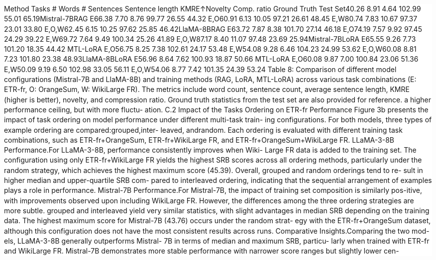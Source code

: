 Method Tasks # Words # Sentences Sentence length KMRE↑Novelty Comp. ratio
Ground Truth Test Set40.26 8.91 4.64 102.99 55.01 65.19Mistral-7BRAG E66.38 7.70 8.76 99.77 26.55 44.32
E,O60.91 6.13 10.05 97.21 26.61 48.45
E,W80.74 7.83 10.67 97.37 23.01 33.80
E,O,W62.45 6.15 10.25 97.62 25.85 46.42LlaMA-8BRAG E63.72 7.87 8.38 101.70 27.14 46.18
E,O74.19 7.57 9.92 97.45 24.29 39.22
E,W69.72 7.64 9.49 100.34 25.26 41.89
E,O,W87.17 8.40 11.07 97.48 23.69 25.94Mistral-7BLoRA E65.55 9.26 7.73 101.20 18.35 44.42
MTL-LoRA E,O56.75 8.25 7.38 102.61 24.17 53.48
E,W54.08 9.28 6.46 104.23 24.99 53.62
E,O,W60.08 8.81 7.23 101.80 23.38 48.93LlaMA-8BLoRA E56.96 8.64 7.62 100.93 18.87 50.66
MTL-LoRA E,O60.08 9.87 7.00 100.84 23.06 51.36
E,W50.09 9.19 6.50 102.98 33.05 56.11
E,O,W54.06 8.77 7.42 101.35 24.39 53.24
Table 8: Comparison of different model configurations (Mistral-7B and LlaMA-8B) and training methods (RAG,
LoRA, MTL-LoRA) across various task combinations (E: ETR-fr, O: OrangeSum, W: WikiLarge FR). The metrics
include word count, sentence count, average sentence length, KMRE (higher is better), novelty, and compression
ratio. Ground truth statistics from the test set are also provided for reference.
a higher performance ceiling, but with more fluctu-
ation.
C.2 Impact of the Tasks Ordering on ETR-fr
Performance
Figure 3b presents the impact of task ordering on
model performance under different multi-task train-
ing configurations. For both models, three types
of example ordering are compared:grouped,inter-
leaved, andrandom. Each ordering is evaluated
with different training task combinations, such as
ETR-fr+OrangeSum, ETR-fr+WikiLarge FR, and
ETR-fr+OrangeSum+WikiLarge FR.
LLaMA-3-8B Performance.For LLaMA-3-8B,
performance consistently improves when Wiki-
Large FR data is added to the training set. The
configuration using only ETR-fr+WikiLarge FR
yields the highest SRB scores across all ordering
methods, particularly under the random strategy,
which achieves the highest maximum score (45.39).
Overall, grouped and random orderings tend to re-
sult in higher median and upper-quartile SRB com-
pared to interleaved ordering, indicating that the
sequential arrangement of examples plays a role in
performance.
Mistral-7B Performance.For Mistral-7B, the
impact of training set composition is similarly pos-itive, with improvements observed upon including
WikiLarge FR. However, the differences among the
three ordering strategies are more subtle. grouped
and interleaved yield very similar statistics, with
slight advantages in median SRB depending on
the training data. The highest maximum score for
Mistral-7B (43.76) occurs under the random strat-
egy with the ETR-fr+OrangeSum dataset, although
this configuration does not have the most consistent
results across runs.
Comparative Insights.Comparing the two mod-
els, LLaMA-3-8B generally outperforms Mistral-
7B in terms of median and maximum SRB, particu-
larly when trained with ETR-fr and WikiLarge FR.
Mistral-7B demonstrates more stable performance
with narrower score ranges but slightly lower cen-